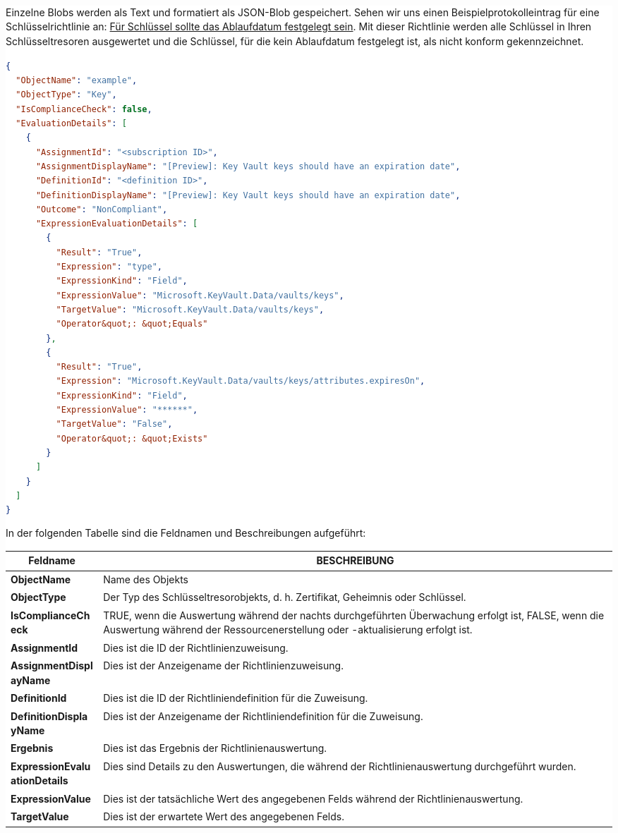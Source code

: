 Einzelne Blobs werden als Text und formatiert als JSON-Blob gespeichert. Sehen wir uns einen Beispielprotokolleintrag für eine Schlüsselrichtlinie an: [Für Schlüssel sollte das Ablaufdatum festgelegt sein](azure-policy.md?tabs=keys#secrets-should-have-expiration-date-set). Mit dieser Richtlinie werden alle Schlüssel in Ihren Schlüsseltresoren ausgewertet und die Schlüssel, für die kein Ablaufdatum festgelegt ist, als nicht konform gekennzeichnet.

```json
{
  "ObjectName": "example",
  "ObjectType": "Key",
  "IsComplianceCheck": false,
  "EvaluationDetails": [
    {
      "AssignmentId": "<subscription ID>",
      "AssignmentDisplayName": "[Preview]: Key Vault keys should have an expiration date",
      "DefinitionId": "<definition ID>",
      "DefinitionDisplayName": "[Preview]: Key Vault keys should have an expiration date",
      "Outcome": "NonCompliant",
      "ExpressionEvaluationDetails": [
        {
          "Result": "True",
          "Expression": "type",
          "ExpressionKind": "Field",
          "ExpressionValue": "Microsoft.KeyVault.Data/vaults/keys",
          "TargetValue": "Microsoft.KeyVault.Data/vaults/keys",
          "Operator&quot;: &quot;Equals"
        },
        {
          "Result": "True",
          "Expression": "Microsoft.KeyVault.Data/vaults/keys/attributes.expiresOn",
          "ExpressionKind": "Field",
          "ExpressionValue": "******",
          "TargetValue": "False",
          "Operator&quot;: &quot;Exists"
        }
      ]
    }
  ]
}
```

In der folgenden Tabelle sind die Feldnamen und Beschreibungen aufgeführt:

| Feldname | BESCHREIBUNG |
| --- | --- |
| **ObjectName** |Name des Objekts |
| **ObjectType** |Der Typ des Schlüsseltresorobjekts, d. h. Zertifikat, Geheimnis oder Schlüssel. |
| **IsComplianceCheck** |TRUE, wenn die Auswertung während der nachts durchgeführten Überwachung erfolgt ist, FALSE, wenn die Auswertung während der Ressourcenerstellung oder -aktualisierung erfolgt ist. |
| **AssignmentId** | Dies ist die ID der Richtlinienzuweisung. |
| **AssignmentDisplayName** | Dies ist der Anzeigename der Richtlinienzuweisung. |
| **DefinitionId** | Dies ist die ID der Richtliniendefinition für die Zuweisung. |
| **DefinitionDisplayName** | Dies ist der Anzeigename der Richtliniendefinition für die Zuweisung. |
| **Ergebnis** | Dies ist das Ergebnis der Richtlinienauswertung. |
| **ExpressionEvaluationDetails** | Dies sind Details zu den Auswertungen, die während der Richtlinienauswertung durchgeführt wurden. |
| **ExpressionValue** | Dies ist der tatsächliche Wert des angegebenen Felds während der Richtlinienauswertung. |
| **TargetValue** | Dies ist der erwartete Wert des angegebenen Felds. |
